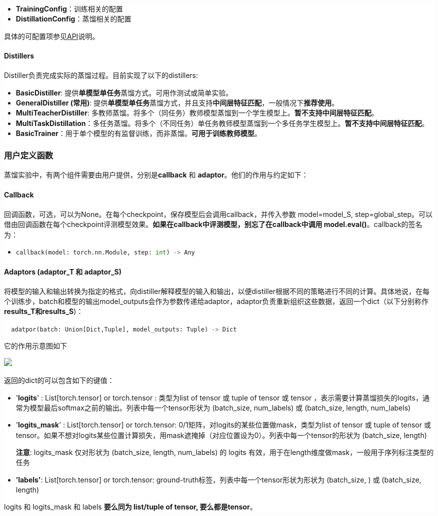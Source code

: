 * **TrainingConfig**：训练相关的配置
* **DistillationConfig**：蒸馏相关的配置

具体的可配置项参见[API](#API)说明。

#### Distillers

Distiller负责完成实际的蒸馏过程。目前实现了以下的distillers:

* **BasicDistiller**: 提供**单模型单任务**蒸馏方式。可用作测试或简单实验。
* **GeneralDistiller (常用)**: 提供**单模型单任务**蒸馏方式，并且支持**中间层特征匹配**，一般情况下**推荐使用**。
* **MultiTeacherDistiller**: 多教师蒸馏。将多个（同任务）教师模型蒸馏到一个学生模型上。**暂不支持中间层特征匹配**。
* **MultiTaskDistillation**：多任务蒸馏。将多个（不同任务）单任务教师模型蒸馏到一个多任务学生模型上。**暂不支持中间层特征匹配**。
* **BasicTrainer**：用于单个模型的有监督训练，而非蒸馏。**可用于训练教师模型**。

### 用户定义函数

蒸馏实验中，有两个组件需要由用户提供，分别是**callback** 和 **adaptor**。他们的作用与约定如下：

####  **Callback** 
回调函数，可选，可以为None。在每个checkpoint，保存模型后会调用callback，并传入参数 model=model_S, step=global_step。可以借由回调函数在每个checkpoint评测模型效果。**如果在callback中评测模型，别忘了在callback中调用 model.eval()**。callback的签名为：

* ```python
  callback(model: torch.nn.Module, step: int) -> Any
  ```

#### Adaptors (**adaptor_T** 和 **adaptor_S**)
将模型的输入和输出转换为指定的格式，向distiller解释模型的输入和输出，以便distiller根据不同的策略进行不同的计算。具体地说，在每个训练步，batch和模型的输出model_outputs会作为参数传递给adaptor，adaptor负责重新组织这些数据，返回一个dict（以下分别称作**results_T和results_S**)：

  ```python
    adatpor(batch: Union[Dict,Tuple], model_outputs: Tuple) -> Dict
  ```

它的作用示意图如下

![](trainingloop.png)



 返回的dict的可以包含如下的键值：

  * '**logits**' : List[torch.tensor] or torch.tensor : 类型为list of tensor 或 tuple of tensor 或 tensor ，表示需要计算蒸馏损失的logits，通常为模型最后softmax之前的输出。列表中每一个tensor形状为 (batch_size, num_labels) 或 (batch_size, length, num_labels)
  
  * '**logits_mask**' : List[torch.tensor] or torch.tensor:  0/1矩阵，对logits的某些位置做mask，类型为list of tensor 或 tuple of tensor 或 tensor。如果不想对logits某些位置计算损失，用mask遮掩掉（对应位置设为0）。列表中每一个tensor的形状为 (batch_size, length)
  
    **注意**: logits_mask 仅对形状为 (batch_size, length, num_labels) 的 logits 有效，用于在length维度做mask，一般用于序列标注类型的任务
  
* **’labels'**: List[torch.tensor] or torch.tensor: ground-truth标签，列表中每一个tensor形状为形状为 (batch_size, ) 或 (batch_size, length)

logits 和 logits_mask 和 labels **要么同为 list/tuple of tensor, 要么都是tensor**。
